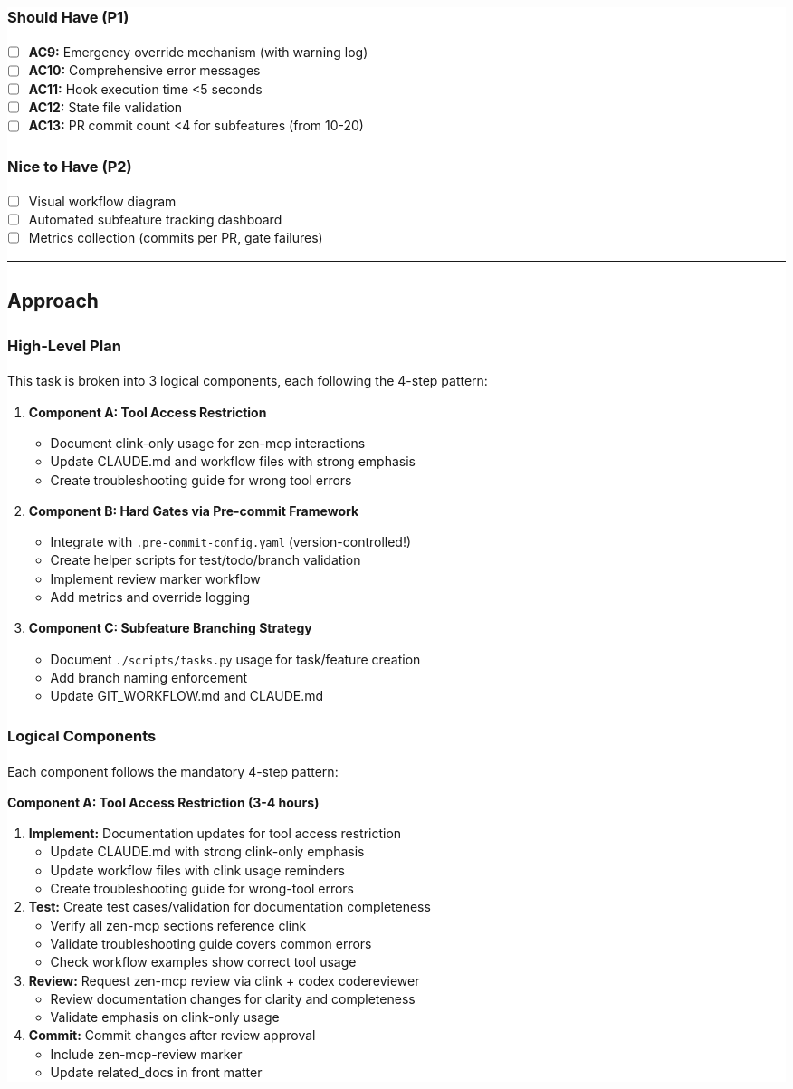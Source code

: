 ### Should Have (P1)
- [ ] **AC9:** Emergency override mechanism (with warning log)
- [ ] **AC10:** Comprehensive error messages
- [ ] **AC11:** Hook execution time <5 seconds
- [ ] **AC12:** State file validation
- [ ] **AC13:** PR commit count <4 for subfeatures (from 10-20)

### Nice to Have (P2)
- [ ] Visual workflow diagram
- [ ] Automated subfeature tracking dashboard
- [ ] Metrics collection (commits per PR, gate failures)

---

## Approach

### High-Level Plan

This task is broken into 3 logical components, each following the 4-step pattern:

1. **Component A: Tool Access Restriction**
   - Document clink-only usage for zen-mcp interactions
   - Update CLAUDE.md and workflow files with strong emphasis
   - Create troubleshooting guide for wrong tool errors

2. **Component B: Hard Gates via Pre-commit Framework**
   - Integrate with `.pre-commit-config.yaml` (version-controlled!)
   - Create helper scripts for test/todo/branch validation
   - Implement review marker workflow
   - Add metrics and override logging

3. **Component C: Subfeature Branching Strategy**
   - Document `./scripts/tasks.py` usage for task/feature creation
   - Add branch naming enforcement
   - Update GIT_WORKFLOW.md and CLAUDE.md

### Logical Components

Each component follows the mandatory 4-step pattern:

**Component A: Tool Access Restriction (3-4 hours)**
1. **Implement:** Documentation updates for tool access restriction
   - Update CLAUDE.md with strong clink-only emphasis
   - Update workflow files with clink usage reminders
   - Create troubleshooting guide for wrong-tool errors
2. **Test:** Create test cases/validation for documentation completeness
   - Verify all zen-mcp sections reference clink
   - Validate troubleshooting guide covers common errors
   - Check workflow examples show correct tool usage
3. **Review:** Request zen-mcp review via clink + codex codereviewer
   - Review documentation changes for clarity and completeness
   - Validate emphasis on clink-only usage
4. **Commit:** Commit changes after review approval
   - Include zen-mcp-review marker
   - Update related_docs in front matter
